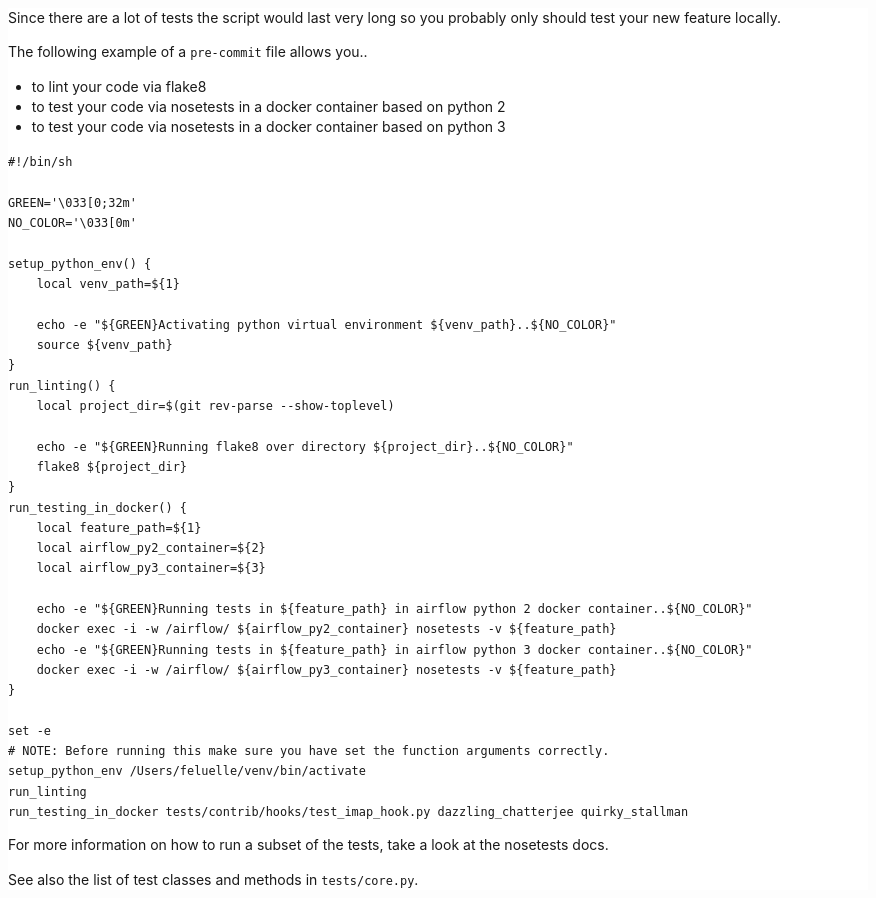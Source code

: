 Since there are a lot of tests the script would last very long so you probably only should test your
 new
feature locally.

The following example of a `pre-commit` file allows you..
- to lint your code via flake8
- to test your code via nosetests in a docker container based on python 2
- to test your code via nosetests in a docker container based on python 3

```
#!/bin/sh

GREEN='\033[0;32m'
NO_COLOR='\033[0m'

setup_python_env() {
    local venv_path=${1}

    echo -e "${GREEN}Activating python virtual environment ${venv_path}..${NO_COLOR}"
    source ${venv_path}
}
run_linting() {
    local project_dir=$(git rev-parse --show-toplevel)

    echo -e "${GREEN}Running flake8 over directory ${project_dir}..${NO_COLOR}"
    flake8 ${project_dir}
}
run_testing_in_docker() {
    local feature_path=${1}
    local airflow_py2_container=${2}
    local airflow_py3_container=${3}

    echo -e "${GREEN}Running tests in ${feature_path} in airflow python 2 docker container..${NO_COLOR}"
    docker exec -i -w /airflow/ ${airflow_py2_container} nosetests -v ${feature_path}
    echo -e "${GREEN}Running tests in ${feature_path} in airflow python 3 docker container..${NO_COLOR}"
    docker exec -i -w /airflow/ ${airflow_py3_container} nosetests -v ${feature_path}
}

set -e
# NOTE: Before running this make sure you have set the function arguments correctly.
setup_python_env /Users/feluelle/venv/bin/activate
run_linting
run_testing_in_docker tests/contrib/hooks/test_imap_hook.py dazzling_chatterjee quirky_stallman

```

For more information on how to run a subset of the tests, take a look at the
nosetests docs.

See also the list of test classes and methods in `tests/core.py`.
